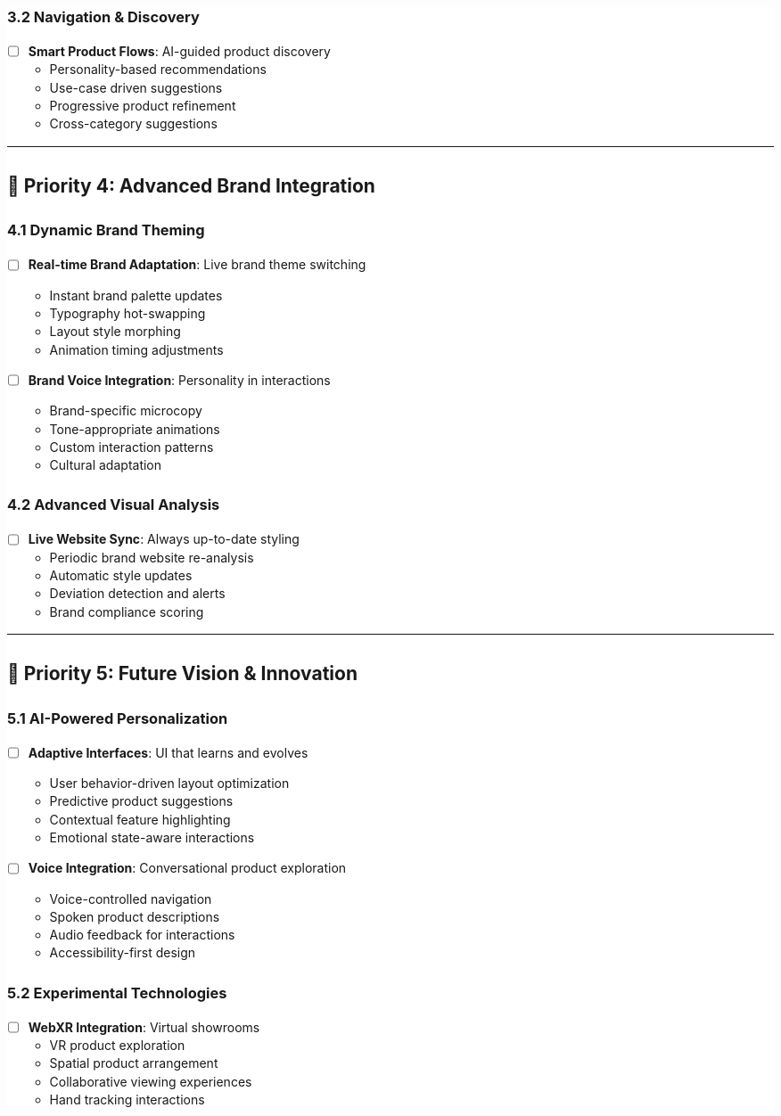 ### 3.2 Navigation & Discovery
- [ ] **Smart Product Flows**: AI-guided product discovery
  - Personality-based recommendations
  - Use-case driven suggestions
  - Progressive product refinement
  - Cross-category suggestions

---

## 🎨 Priority 4: Advanced Brand Integration

### 4.1 Dynamic Brand Theming
- [ ] **Real-time Brand Adaptation**: Live brand theme switching
  - Instant brand palette updates
  - Typography hot-swapping
  - Layout style morphing
  - Animation timing adjustments

- [ ] **Brand Voice Integration**: Personality in interactions
  - Brand-specific microcopy
  - Tone-appropriate animations
  - Custom interaction patterns
  - Cultural adaptation

### 4.2 Advanced Visual Analysis
- [ ] **Live Website Sync**: Always up-to-date styling
  - Periodic brand website re-analysis
  - Automatic style updates
  - Deviation detection and alerts
  - Brand compliance scoring

---

## 🔮 Priority 5: Future Vision & Innovation

### 5.1 AI-Powered Personalization
- [ ] **Adaptive Interfaces**: UI that learns and evolves
  - User behavior-driven layout optimization
  - Predictive product suggestions
  - Contextual feature highlighting
  - Emotional state-aware interactions

- [ ] **Voice Integration**: Conversational product exploration
  - Voice-controlled navigation
  - Spoken product descriptions
  - Audio feedback for interactions
  - Accessibility-first design

### 5.2 Experimental Technologies
- [ ] **WebXR Integration**: Virtual showrooms
  - VR product exploration
  - Spatial product arrangement
  - Collaborative viewing experiences
  - Hand tracking interactions
